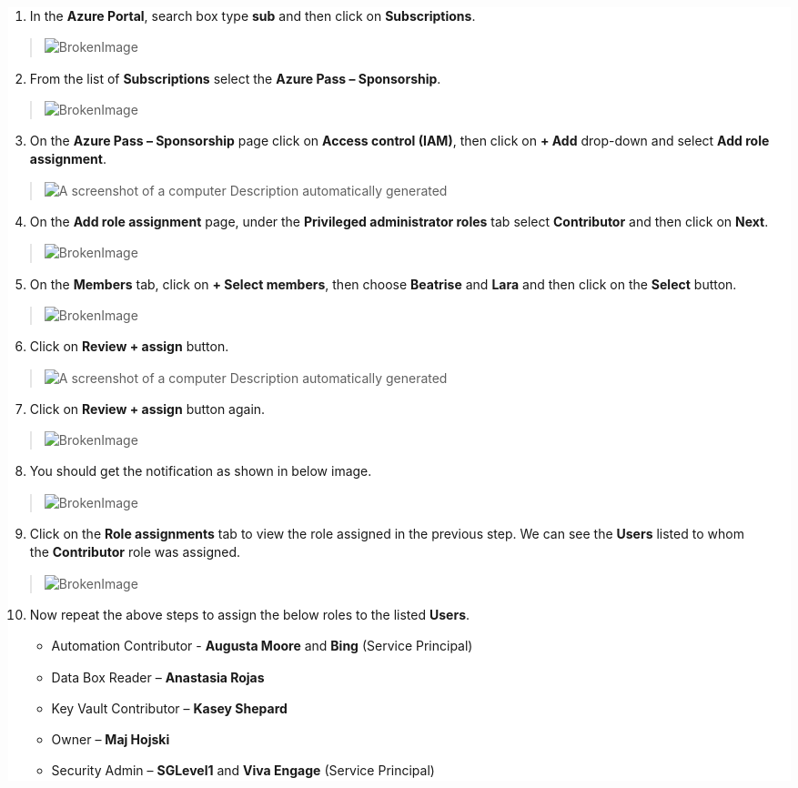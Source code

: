 1.  In the **Azure Portal**, search box type **sub** and then click
    on **Subscriptions**.

> ![BrokenImage](./media/image23.png)

2.  From the list of **Subscriptions** select the **Azure Pass –
    Sponsorship**.

> ![BrokenImage](./media/image24.png)

3.  On the **Azure Pass – Sponsorship** page click on **Access control
    (IAM)**, then click on **+ Add** drop-down and select **Add role
    assignment**.

> ![A screenshot of a computer Description automatically
> generated](./media/image25.png)

4.  On the **Add role assignment** page, under the **Privileged
    administrator roles** tab select **Contributor** and then click
    on **Next**.

> ![BrokenImage](./media/image26.png)

5.  On the **Members** tab, click on **+ Select members**, then
    choose **Beatrise** and **Lara** and then click on
    the **Select** button.

> ![BrokenImage](./media/image27.png)

6.  Click on **Review + assign** button.

> ![A screenshot of a computer Description automatically
> generated](./media/image28.png)

7.  Click on **Review + assign** button again.

> ![BrokenImage](./media/image29.png)

8.  You should get the notification as shown in below image.

> ![BrokenImage](./media/image30.png)

9.  Click on the **Role assignments** tab to view the role assigned in
    the previous step. We can see the **Users** listed to whom
    the **Contributor** role was assigned.

> ![BrokenImage](./media/image31.png)

10. Now repeat the above steps to assign the below roles to the
    listed **Users**.

    - Automation Contributor - **Augusta Moore** and **Bing** (Service
      Principal)

    - Data Box Reader – **Anastasia Rojas**

    - Key Vault Contributor – **Kasey Shepard**

    - Owner – **Maj Hojski**

    - Security Admin – **SGLevel1** and **Viva Engage** (Service
      Principal)
